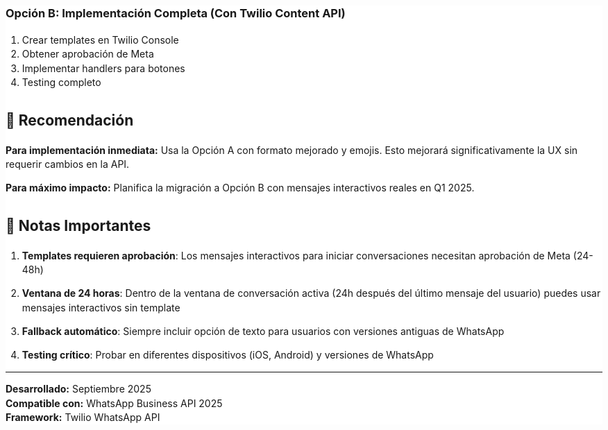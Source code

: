 ### **Opción B: Implementación Completa (Con Twilio Content API)**
1. Crear templates en Twilio Console
2. Obtener aprobación de Meta
3. Implementar handlers para botones
4. Testing completo

## 🎯 Recomendación

**Para implementación inmediata:** Usa la Opción A con formato mejorado y emojis. Esto mejorará significativamente la UX sin requerir cambios en la API.

**Para máximo impacto:** Planifica la migración a Opción B con mensajes interactivos reales en Q1 2025.

## 📝 Notas Importantes

1. **Templates requieren aprobación**: Los mensajes interactivos para iniciar conversaciones necesitan aprobación de Meta (24-48h)

2. **Ventana de 24 horas**: Dentro de la ventana de conversación activa (24h después del último mensaje del usuario) puedes usar mensajes interactivos sin template

3. **Fallback automático**: Siempre incluir opción de texto para usuarios con versiones antiguas de WhatsApp

4. **Testing crítico**: Probar en diferentes dispositivos (iOS, Android) y versiones de WhatsApp

---

**Desarrollado:** Septiembre 2025  
**Compatible con:** WhatsApp Business API 2025  
**Framework:** Twilio WhatsApp API